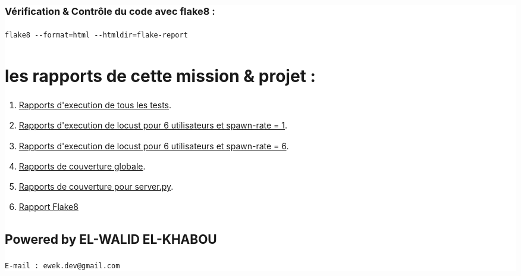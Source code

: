 
### Vérification & Contrôle du code avec flake8 :
```
flake8 --format=html --htmldir=flake-report
```


# les rapports de cette mission & projet : 

1. [Rapports d'execution de tous les tests](https://github.com/waleedos/2023_P11_Ameliorer-app-Web_Python-par-des-tests-et-du-d-bogage_GUDLFT/blob/QA/docs/rapport/tous-les-tests.pdf).

2. [Rapports d'execution de locust pour 6 utilisateurs et spawn-rate = 1](https://github.com/waleedos/2023_P11_Ameliorer-app-Web_Python-par-des-tests-et-du-d-bogage_GUDLFT/blob/QA/docs/rapport/locust-6-1.pdf).

3. [Rapports d'execution de locust pour 6 utilisateurs et spawn-rate = 6](https://github.com/waleedos/2023_P11_Ameliorer-app-Web_Python-par-des-tests-et-du-d-bogage_GUDLFT/blob/QA/docs/rapport/locust-6-6.pdf).

4. [Rapports de couverture globale](https://github.com/waleedos/2023_P11_Ameliorer-app-Web_Python-par-des-tests-et-du-d-bogage_GUDLFT/blob/QA/docs/rapport/rapport_de_couverture.pdf).

5. [Rapports de couverture pour server.py](https://github.com/waleedos/2023_P11_Ameliorer-app-Web_Python-par-des-tests-et-du-d-bogage_GUDLFT/blob/QA/docs/rapport/rapport_coverage_for_server_py.pdf).

6. [Rapport Flake8](https://github.com/waleedos/2023_P11_Ameliorer-app-Web_Python-par-des-tests-et-du-d-bogage_GUDLFT/blob/QA/docs/rapport/flake8-violations.pdf)


## Powered by EL-WALID EL-KHABOU
```
E-mail : ewek.dev@gmail.com
```